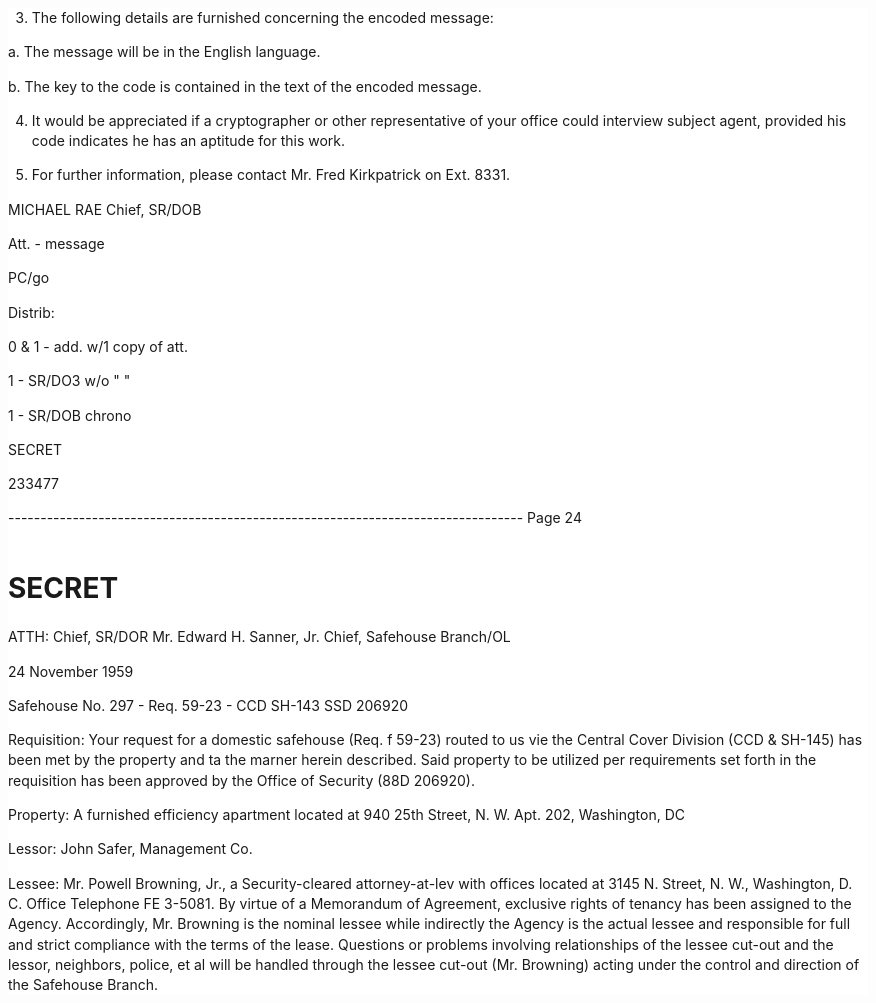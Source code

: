 3. The following details are furnished concerning the encoded message:

a. The message will be in the English language.

b. The key to the code is contained in the text of the encoded message.

4. It would be appreciated if a cryptographer or other representative of your office could interview subject agent, provided his code indicates he has an aptitude for this work.

5. For further information, please contact Mr. Fred Kirkpatrick on Ext. 8331.

MICHAEL RAE
Chief, SR/DOB

Att. - message

PC/go

Distrib:

0 & 1 - add. w/1 copy of att.

1 - SR/DO3 w/o " "

1 - SR/DOB chrono

SECRET

233477


-------------------------------------------------------------------------------- Page 24

# SECRET

ATTH:
Chief, SR/DOR
Mr. Edward H. Sanner, Jr.
Chief, Safehouse Branch/OL

24 November 1959

Safehouse No. 297 - Req. 59-23 - CCD SH-143 SSD 206920

Requisition: Your request for a domestic safehouse (Req. f 59-23) routed to us vie the Central Cover Division (CCD & SH-145) has been met by the property and ta the marner herein described. Said property to be utilized per requirements set forth in the requisition has been approved by the Office of Security (88D 206920).

Property: A furnished efficiency apartment located at 940 25th Street, N. W. Apt. 202, Washington, DC

Lessor: John Safer, Management Co.

Lessee: Mr. Powell Browning, Jr., a Security-cleared attorney-at-lev with offices located at 3145 N. Street, N. W., Washington, D. C. Office Telephone FE 3-5081. By virtue of a Memorandum of Agreement, exclusive rights of tenancy has been assigned to the Agency. Accordingly, Mr. Browning is the nominal lessee while indirectly the Agency is the actual lessee and responsible for full and strict compliance with the terms of the lease. Questions or problems involving relationships of the lessee cut-out and the lessor, neighbors, police, et al will be handled through the lessee cut-out (Mr. Browning) acting under the control and direction of the Safehouse Branch.
